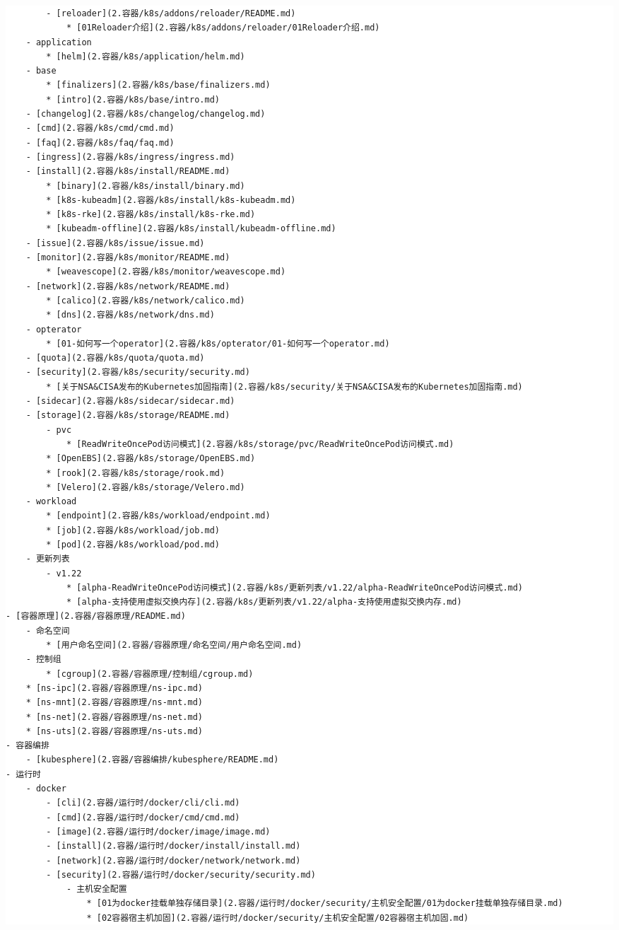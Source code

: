             - [reloader](2.容器/k8s/addons/reloader/README.md)
                * [01Reloader介绍](2.容器/k8s/addons/reloader/01Reloader介绍.md)
        - application
            * [helm](2.容器/k8s/application/helm.md)
        - base
            * [finalizers](2.容器/k8s/base/finalizers.md)
            * [intro](2.容器/k8s/base/intro.md)
        - [changelog](2.容器/k8s/changelog/changelog.md)
        - [cmd](2.容器/k8s/cmd/cmd.md)
        - [faq](2.容器/k8s/faq/faq.md)
        - [ingress](2.容器/k8s/ingress/ingress.md)
        - [install](2.容器/k8s/install/README.md)
            * [binary](2.容器/k8s/install/binary.md)
            * [k8s-kubeadm](2.容器/k8s/install/k8s-kubeadm.md)
            * [k8s-rke](2.容器/k8s/install/k8s-rke.md)
            * [kubeadm-offline](2.容器/k8s/install/kubeadm-offline.md)
        - [issue](2.容器/k8s/issue/issue.md)
        - [monitor](2.容器/k8s/monitor/README.md)
            * [weavescope](2.容器/k8s/monitor/weavescope.md)
        - [network](2.容器/k8s/network/README.md)
            * [calico](2.容器/k8s/network/calico.md)
            * [dns](2.容器/k8s/network/dns.md)
        - opterator
            * [01-如何写一个operator](2.容器/k8s/opterator/01-如何写一个operator.md)
        - [quota](2.容器/k8s/quota/quota.md)
        - [security](2.容器/k8s/security/security.md)
            * [关于NSA&CISA发布的Kubernetes加固指南](2.容器/k8s/security/关于NSA&CISA发布的Kubernetes加固指南.md)
        - [sidecar](2.容器/k8s/sidecar/sidecar.md)
        - [storage](2.容器/k8s/storage/README.md)
            - pvc
                * [ReadWriteOncePod访问模式](2.容器/k8s/storage/pvc/ReadWriteOncePod访问模式.md)
            * [OpenEBS](2.容器/k8s/storage/OpenEBS.md)
            * [rook](2.容器/k8s/storage/rook.md)
            * [Velero](2.容器/k8s/storage/Velero.md)
        - workload
            * [endpoint](2.容器/k8s/workload/endpoint.md)
            * [job](2.容器/k8s/workload/job.md)
            * [pod](2.容器/k8s/workload/pod.md)
        - 更新列表
            - v1.22
                * [alpha-ReadWriteOncePod访问模式](2.容器/k8s/更新列表/v1.22/alpha-ReadWriteOncePod访问模式.md)
                * [alpha-支持使用虚拟交换内存](2.容器/k8s/更新列表/v1.22/alpha-支持使用虚拟交换内存.md)
    - [容器原理](2.容器/容器原理/README.md)
        - 命名空间
            * [用户命名空间](2.容器/容器原理/命名空间/用户命名空间.md)
        - 控制组
            * [cgroup](2.容器/容器原理/控制组/cgroup.md)
        * [ns-ipc](2.容器/容器原理/ns-ipc.md)
        * [ns-mnt](2.容器/容器原理/ns-mnt.md)
        * [ns-net](2.容器/容器原理/ns-net.md)
        * [ns-uts](2.容器/容器原理/ns-uts.md)
    - 容器编排
        - [kubesphere](2.容器/容器编排/kubesphere/README.md)
    - 运行时
        - docker
            - [cli](2.容器/运行时/docker/cli/cli.md)
            - [cmd](2.容器/运行时/docker/cmd/cmd.md)
            - [image](2.容器/运行时/docker/image/image.md)
            - [install](2.容器/运行时/docker/install/install.md)
            - [network](2.容器/运行时/docker/network/network.md)
            - [security](2.容器/运行时/docker/security/security.md)
                - 主机安全配置
                    * [01为docker挂载单独存储目录](2.容器/运行时/docker/security/主机安全配置/01为docker挂载单独存储目录.md)
                    * [02容器宿主机加固](2.容器/运行时/docker/security/主机安全配置/02容器宿主机加固.md)